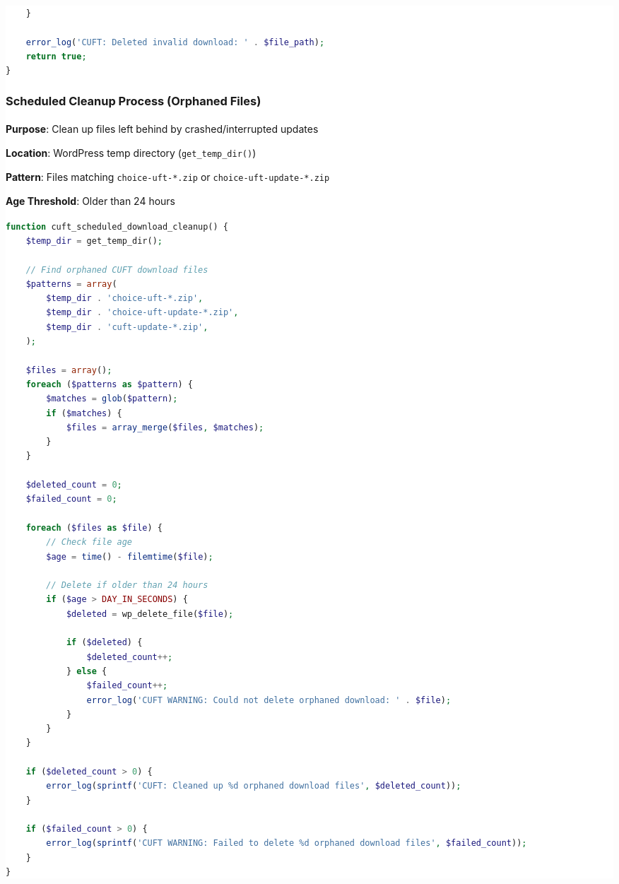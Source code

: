 ```php
    }

    error_log('CUFT: Deleted invalid download: ' . $file_path);
    return true;
}
```

### Scheduled Cleanup Process (Orphaned Files)

**Purpose**: Clean up files left behind by crashed/interrupted updates

**Location**: WordPress temp directory (`get_temp_dir()`)

**Pattern**: Files matching `choice-uft-*.zip` or `choice-uft-update-*.zip`

**Age Threshold**: Older than 24 hours

```php
function cuft_scheduled_download_cleanup() {
    $temp_dir = get_temp_dir();

    // Find orphaned CUFT download files
    $patterns = array(
        $temp_dir . 'choice-uft-*.zip',
        $temp_dir . 'choice-uft-update-*.zip',
        $temp_dir . 'cuft-update-*.zip',
    );

    $files = array();
    foreach ($patterns as $pattern) {
        $matches = glob($pattern);
        if ($matches) {
            $files = array_merge($files, $matches);
        }
    }

    $deleted_count = 0;
    $failed_count = 0;

    foreach ($files as $file) {
        // Check file age
        $age = time() - filemtime($file);

        // Delete if older than 24 hours
        if ($age > DAY_IN_SECONDS) {
            $deleted = wp_delete_file($file);

            if ($deleted) {
                $deleted_count++;
            } else {
                $failed_count++;
                error_log('CUFT WARNING: Could not delete orphaned download: ' . $file);
            }
        }
    }

    if ($deleted_count > 0) {
        error_log(sprintf('CUFT: Cleaned up %d orphaned download files', $deleted_count));
    }

    if ($failed_count > 0) {
        error_log(sprintf('CUFT WARNING: Failed to delete %d orphaned download files', $failed_count));
    }
}
```